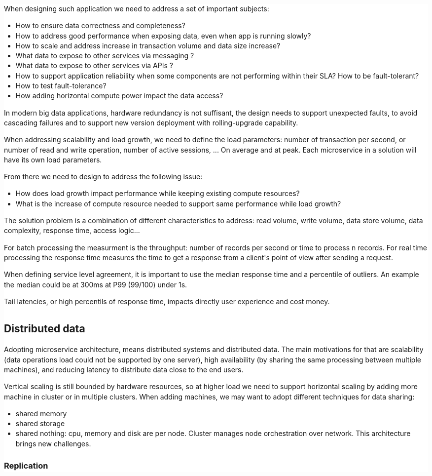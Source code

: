 When designing such application we need to address a set of important subjects:

* How to ensure data correctness and completeness?
* How to address good performance when exposing data, even when app is running slowly?
* How to scale and address increase in transaction volume and data size increase?
* What data to expose to other services via messaging ?
* What data to expose to other services via APIs ?
* How to support application reliability when some components are not performing within their SLA? How to be fault-tolerant?
* How to test fault-tolerance?
* How adding horizontal compute power impact the data access?

In modern big data applications, hardware redundancy is not suffisant, the design needs to support unexpected faults, to avoid cascading failures and to support new version deployment with rolling-upgrade capability. 

When addressing scalability and load growth, we need to define the load parameters: number of transaction per second, or number of read and write operation, number of active sessions, ... On average and at peak. Each microservice in a solution will have its own load parameters. 

From there we need to design to address the following issue:

* How does load growth impact performance while keeping existing compute resources?
* What is the increase of compute resource needed to support same performance while load growth?

The solution problem is a combination of different characteristics to address: read volume, write volume, data store volume, data complexity, response time, access logic...

For batch processing the measurment is the throughput: number of records per second or time to process n records. For real time processing the response time measures the time to get a response from a client's point of view after sending a request.

When defining service level agreement, it is important to use the median response time and a percentile of outliers. An example the median could be at 300ms at P99 (99/100) under 1s.

Tail latencies, or high percentils of response time, impacts directly user experience and cost money.

## Distributed data

Adopting microservice architecture, means distributed systems and distributed data. The main motivations for that are scalability (data operations load could not be supported by one server), high availability (by sharing the same processing between multiple machines), and reducing latency to distribute data close to the end users.

Vertical scaling is still bounded by hardware resources, so at higher load we need to support horizontal scaling by adding more machine in cluster or in multiple clusters.  When adding machines, we may want to adopt different techniques for data sharing: 

* shared memory
* shared storage
* shared nothing: cpu, memory and disk are per node. Cluster manages node orchestration over network. This architecture brings new challenges. 

### Replication
